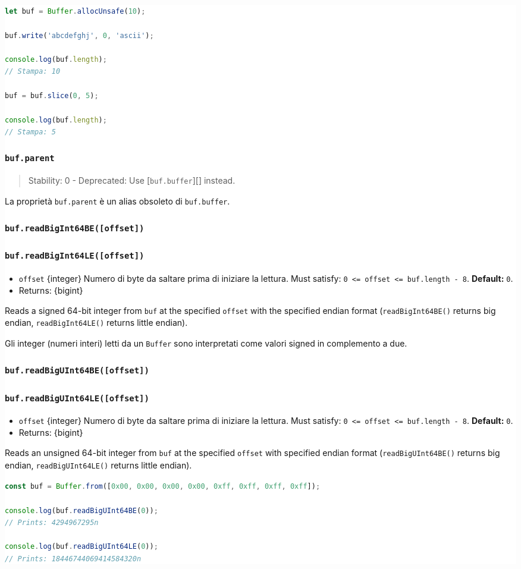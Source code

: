 ```js
let buf = Buffer.allocUnsafe(10);

buf.write('abcdefghj', 0, 'ascii');

console.log(buf.length);
// Stampa: 10

buf = buf.slice(0, 5);

console.log(buf.length);
// Stampa: 5
```

### `buf.parent`


> Stability: 0 - Deprecated: Use [`buf.buffer`][] instead.

La proprietà `buf.parent` è un alias obsoleto di `buf.buffer`.

### `buf.readBigInt64BE([offset])`
### `buf.readBigInt64LE([offset])`


* `offset` {integer} Numero di byte da saltare prima di iniziare la lettura. Must satisfy: `0 <= offset <= buf.length - 8`. **Default:** `0`.
* Returns: {bigint}

Reads a signed 64-bit integer from `buf` at the specified `offset` with the specified endian format (`readBigInt64BE()` returns big endian, `readBigInt64LE()` returns little endian).

Gli integer (numeri interi) letti da un `Buffer` sono interpretati come valori signed in complemento a due.

### `buf.readBigUInt64BE([offset])`
### `buf.readBigUInt64LE([offset])`


* `offset` {integer} Numero di byte da saltare prima di iniziare la lettura. Must satisfy: `0 <= offset <= buf.length - 8`. **Default:** `0`.
* Returns: {bigint}

Reads an unsigned 64-bit integer from `buf` at the specified `offset` with specified endian format (`readBigUInt64BE()` returns big endian, `readBigUInt64LE()` returns little endian).

```js
const buf = Buffer.from([0x00, 0x00, 0x00, 0x00, 0xff, 0xff, 0xff, 0xff]);

console.log(buf.readBigUInt64BE(0));
// Prints: 4294967295n

console.log(buf.readBigUInt64LE(0));
// Prints: 18446744069414584320n
```
